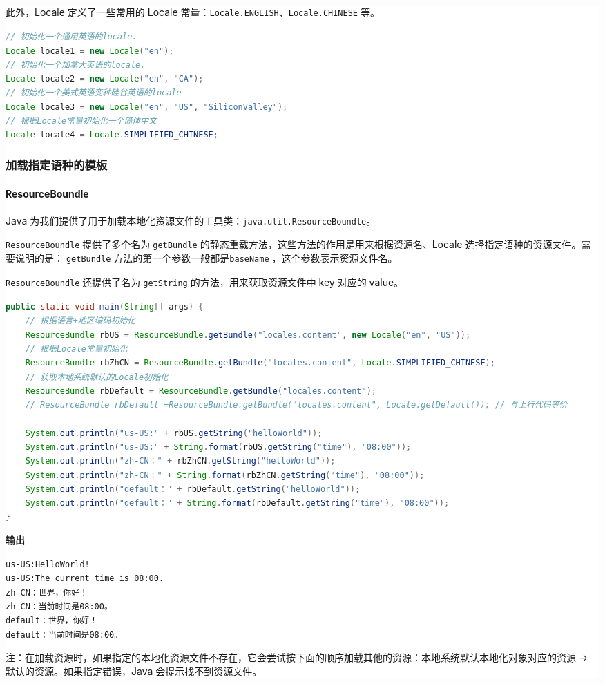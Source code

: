 此外，Locale 定义了一些常用的 Locale 常量：`Locale.ENGLISH`、`Locale.CHINESE` 等。

```java
// 初始化一个通用英语的locale.
Locale locale1 = new Locale("en");
// 初始化一个加拿大英语的locale.
Locale locale2 = new Locale("en", "CA");
// 初始化一个美式英语变种硅谷英语的locale
Locale locale3 = new Locale("en", "US", "SiliconValley");
// 根据Locale常量初始化一个简体中文
Locale locale4 = Locale.SIMPLIFIED_CHINESE;
```

### 加载指定语种的模板

#### ResourceBoundle

Java 为我们提供了用于加载本地化资源文件的工具类：`java.util.ResourceBoundle`。

`ResourceBoundle` 提供了多个名为 `getBundle` 的静态重载方法，这些方法的作用是用来根据资源名、Locale 选择指定语种的资源文件。需要说明的是： `getBundle` 方法的第一个参数一般都是`baseName` ，这个参数表示资源文件名。

`ResourceBoundle` 还提供了名为 `getString` 的方法，用来获取资源文件中 key 对应的 value。

```java
public static void main(String[] args) {
    // 根据语言+地区编码初始化
    ResourceBundle rbUS = ResourceBundle.getBundle("locales.content", new Locale("en", "US"));
    // 根据Locale常量初始化
    ResourceBundle rbZhCN = ResourceBundle.getBundle("locales.content", Locale.SIMPLIFIED_CHINESE);
    // 获取本地系统默认的Locale初始化
    ResourceBundle rbDefault = ResourceBundle.getBundle("locales.content");
    // ResourceBundle rbDefault =ResourceBundle.getBundle("locales.content", Locale.getDefault()); // 与上行代码等价

    System.out.println("us-US:" + rbUS.getString("helloWorld"));
    System.out.println("us-US:" + String.format(rbUS.getString("time"), "08:00"));
    System.out.println("zh-CN：" + rbZhCN.getString("helloWorld"));
    System.out.println("zh-CN：" + String.format(rbZhCN.getString("time"), "08:00"));
    System.out.println("default：" + rbDefault.getString("helloWorld"));
    System.out.println("default：" + String.format(rbDefault.getString("time"), "08:00"));
}
```

**输出**

```
us-US:HelloWorld!
us-US:The current time is 08:00.
zh-CN：世界，你好！
zh-CN：当前时间是08:00。
default：世界，你好！
default：当前时间是08:00。
```

注：在加载资源时，如果指定的本地化资源文件不存在，它会尝试按下面的顺序加载其他的资源：本地系统默认本地化对象对应的资源 ->  默认的资源。如果指定错误，Java 会提示找不到资源文件。
